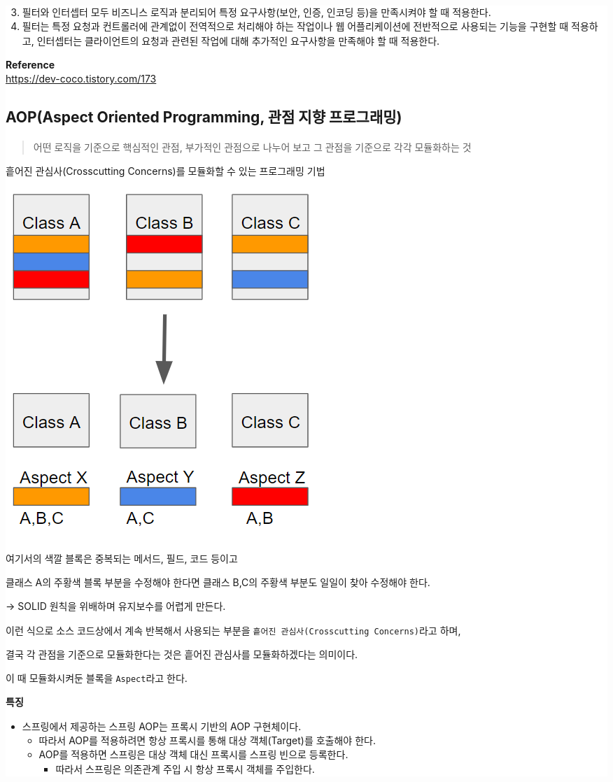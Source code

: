 3. 필터와 인터셉터 모두 비즈니스 로직과 분리되어 특정 요구사항(보안, 인증, 인코딩 등)을 만족시켜야 할 때 적용한다.
4. 필터는 특정 요청과 컨트롤러에 관계없이 전역적으로 처리해야 하는 작업이나 웹 어플리케이션에 전반적으로 사용되는 기능을 구현할 때 적용하고,
인터셉터는 클라이언트의 요청과 관련된 작업에 대해 추가적인 요구사항을 만족해야 할 때 적용한다.

**Reference** </br>
https://dev-coco.tistory.com/173

## AOP(Aspect Oriented Programming, 관점 지향 프로그래밍)
> 어떤 로직을 기준으로 핵심적인 관점, 부가적인 관점으로 나누어 보고 그 관점을 기준으로 각각 모듈화하는 것

흩어진 관심사(Crosscutting Concerns)를 모듈화할 수 있는 프로그래밍 기법

![img_1.png](../../image/img_5.png)

여기서의 색깔 블록은 중복되는 메서드, 필드, 코드 등이고

클래스 A의 주황색 블록 부분을 수정해야 한다면 클래스 B,C의 주황색 부분도 일일이 찾아 수정해야 한다.

-> SOLID 원칙을 위배하며 유지보수를 어렵게 만든다.

이런 식으로 소스 코드상에서 계속 반복해서 사용되는 부분을 `흩어진 관심사(Crosscutting Concerns)`라고 하며,

결국 각 관점을 기준으로 모듈화한다는 것은 흩어진 관심사를 모듈화하겠다는 의미이다.

이 때 모듈화시켜둔 블록을 `Aspect`라고 한다.

**특징**
- 스프링에서 제공하는 스프링 AOP는 프록시 기반의 AOP 구현체이다.
  - 따라서 AOP를 적용하려면 항상 프록시를 통해 대상 객체(Target)를 호출해야 한다.
  - AOP를 적용하면 스프링은 대상 객체 대신 프록시를 스프링 빈으로 등록한다. 
    - 따라서 스프링은 의존관계 주입 시 항상 프록시 객체를 주입한다.
